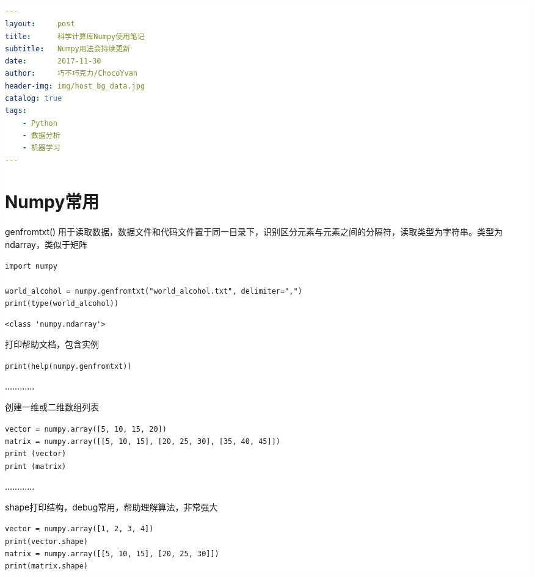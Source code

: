 ```yaml
---
layout:     post
title:      科学计算库Numpy使用笔记
subtitle:   Numpy用法会持续更新
date:       2017-11-30
author:     巧不巧克力/ChocoYvan
header-img: img/host_bg_data.jpg
catalog: true
tags:
    - Python
    - 数据分析
    - 机器学习
---
```


# Numpy常用
genfromtxt() 用于读取数据，数据文件和代码文件置于同一目录下，识别区分元素与元素之间的分隔符，读取类型为字符串。类型为ndarray，类似于矩阵

```
import numpy

world_alcohol = numpy.genfromtxt("world_alcohol.txt", delimiter=",")
print(type(world_alcohol))
```

```
<class 'numpy.ndarray'>
```

打印帮助文档，包含实例

```
print(help(numpy.genfromtxt))
```
…………

创建一维或二维数组列表

```
vector = numpy.array([5, 10, 15, 20])
matrix = numpy.array([[5, 10, 15], [20, 25, 30], [35, 40, 45]])
print (vector)
print (matrix)
```

…………

shape打印结构，debug常用，帮助理解算法，非常强大

```
vector = numpy.array([1, 2, 3, 4])
print(vector.shape)
matrix = numpy.array([[5, 10, 15], [20, 25, 30]])
print(matrix.shape)
```
